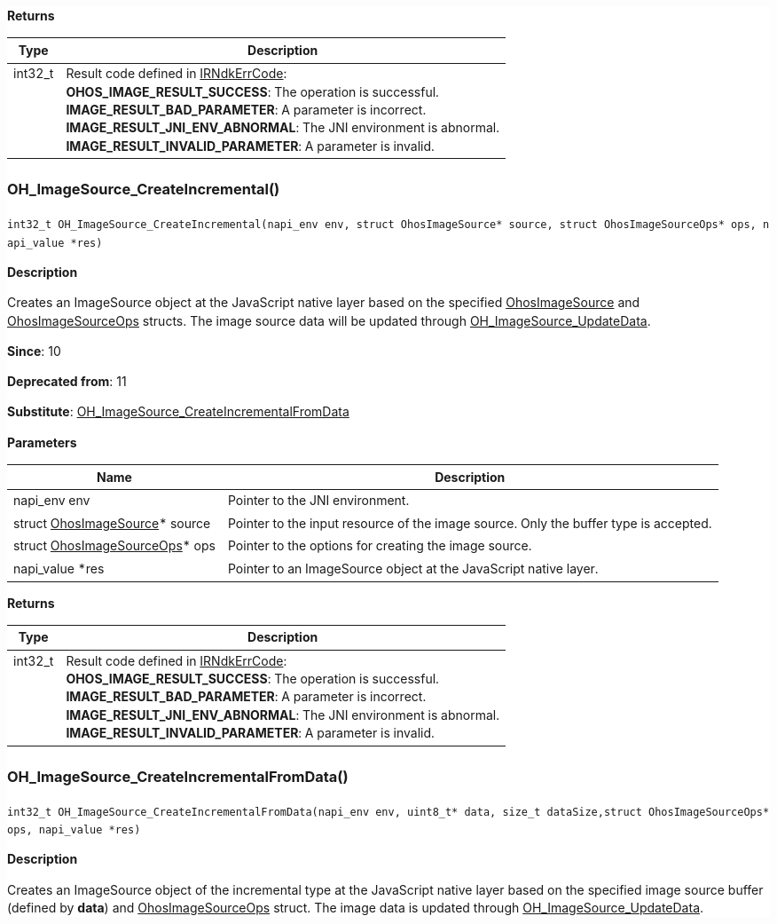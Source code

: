 **Returns**

| Type| Description|
| -- | -- |
| int32_t | Result code defined in [IRNdkErrCode](capi-image-mdk-common-h.md#irndkerrcode):<br>**OHOS_IMAGE_RESULT_SUCCESS**: The operation is successful.<br> **IMAGE_RESULT_BAD_PARAMETER**: A parameter is incorrect.<br> **IMAGE_RESULT_JNI_ENV_ABNORMAL**: The JNI environment is abnormal.<br> **IMAGE_RESULT_INVALID_PARAMETER**: A parameter is invalid.|


### OH_ImageSource_CreateIncremental()

```
int32_t OH_ImageSource_CreateIncremental(napi_env env, struct OhosImageSource* source, struct OhosImageSourceOps* ops, napi_value *res)
```

**Description**

Creates an ImageSource object at the JavaScript native layer based on the specified [OhosImageSource](capi-image-ohosimagesource.md) and [OhosImageSourceOps](capi-image-ohosimagesourceops.md) structs. The image source data will be updated through [OH_ImageSource_UpdateData](#oh_imagesource_updatedata).

**Since**: 10

**Deprecated from**: 11

**Substitute**: [OH_ImageSource_CreateIncrementalFromData](#oh_imagesource_createincrementalfromdata)


**Parameters**

| Name| Description|
| -- | -- |
| napi_env env | Pointer to the JNI environment.|
| struct [OhosImageSource](capi-image-ohosimagesource.md)* source | Pointer to the input resource of the image source. Only the buffer type is accepted.|
| struct [OhosImageSourceOps](capi-image-ohosimagesourceops.md)* ops | Pointer to the options for creating the image source.|
| napi_value *res | Pointer to an ImageSource object at the JavaScript native layer.|

**Returns**

| Type| Description|
| -- | -- |
| int32_t | Result code defined in [IRNdkErrCode](capi-image-mdk-common-h.md#irndkerrcode):<br>**OHOS_IMAGE_RESULT_SUCCESS**: The operation is successful.<br> **IMAGE_RESULT_BAD_PARAMETER**: A parameter is incorrect.<br> **IMAGE_RESULT_JNI_ENV_ABNORMAL**: The JNI environment is abnormal.<br> **IMAGE_RESULT_INVALID_PARAMETER**: A parameter is invalid.|

### OH_ImageSource_CreateIncrementalFromData()

```
int32_t OH_ImageSource_CreateIncrementalFromData(napi_env env, uint8_t* data, size_t dataSize,struct OhosImageSourceOps* ops, napi_value *res)
```

**Description**

Creates an ImageSource object of the incremental type at the JavaScript native layer based on the specified image source buffer (defined by **data**) and [OhosImageSourceOps](capi-image-ohosimagesourceops.md) struct. The image data is updated through [OH_ImageSource_UpdateData](#oh_imagesource_updatedata).

